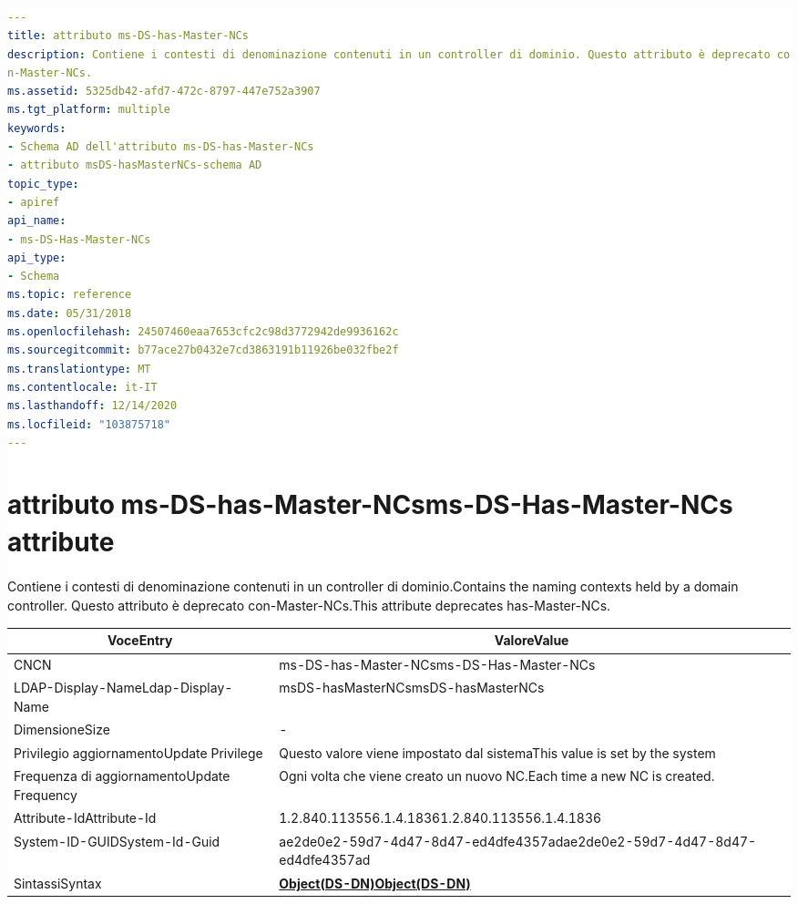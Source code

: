 ```yaml
---
title: attributo ms-DS-has-Master-NCs
description: Contiene i contesti di denominazione contenuti in un controller di dominio. Questo attributo è deprecato con-Master-NCs.
ms.assetid: 5325db42-afd7-472c-8797-447e752a3907
ms.tgt_platform: multiple
keywords:
- Schema AD dell'attributo ms-DS-has-Master-NCs
- attributo msDS-hasMasterNCs-schema AD
topic_type:
- apiref
api_name:
- ms-DS-Has-Master-NCs
api_type:
- Schema
ms.topic: reference
ms.date: 05/31/2018
ms.openlocfilehash: 24507460eaa7653cfc2c98d3772942de9936162c
ms.sourcegitcommit: b77ace27b0432e7cd3863191b11926be032fbe2f
ms.translationtype: MT
ms.contentlocale: it-IT
ms.lasthandoff: 12/14/2020
ms.locfileid: "103875718"
---
```

# <a name="ms-ds-has-master-ncs-attribute"></a><span data-ttu-id="c9ee1-106">attributo ms-DS-has-Master-NCs</span><span class="sxs-lookup"><span data-stu-id="c9ee1-106">ms-DS-Has-Master-NCs attribute</span></span>

<span data-ttu-id="c9ee1-107">Contiene i contesti di denominazione contenuti in un controller di dominio.</span><span class="sxs-lookup"><span data-stu-id="c9ee1-107">Contains the naming contexts held by a domain controller.</span></span> <span data-ttu-id="c9ee1-108">Questo attributo è deprecato con-Master-NCs.</span><span class="sxs-lookup"><span data-stu-id="c9ee1-108">This attribute deprecates has-Master-NCs.</span></span>



| <span data-ttu-id="c9ee1-109">Voce</span><span class="sxs-lookup"><span data-stu-id="c9ee1-109">Entry</span></span> | <span data-ttu-id="c9ee1-110">Valore</span><span class="sxs-lookup"><span data-stu-id="c9ee1-110">Value</span></span> |
|-------------------|-----------------------------------------|
| <span data-ttu-id="c9ee1-111">CN</span><span class="sxs-lookup"><span data-stu-id="c9ee1-111">CN</span></span>                | <span data-ttu-id="c9ee1-112">ms-DS-has-Master-NCs</span><span class="sxs-lookup"><span data-stu-id="c9ee1-112">ms-DS-Has-Master-NCs</span></span>                    |
| <span data-ttu-id="c9ee1-113">LDAP-Display-Name</span><span class="sxs-lookup"><span data-stu-id="c9ee1-113">Ldap-Display-Name</span></span> | <span data-ttu-id="c9ee1-114">msDS-hasMasterNCs</span><span class="sxs-lookup"><span data-stu-id="c9ee1-114">msDS-hasMasterNCs</span></span>                       |
| <span data-ttu-id="c9ee1-115">Dimensione</span><span class="sxs-lookup"><span data-stu-id="c9ee1-115">Size</span></span>              | \-                                      |
| <span data-ttu-id="c9ee1-116">Privilegio aggiornamento</span><span class="sxs-lookup"><span data-stu-id="c9ee1-116">Update Privilege</span></span>  | <span data-ttu-id="c9ee1-117">Questo valore viene impostato dal sistema</span><span class="sxs-lookup"><span data-stu-id="c9ee1-117">This value is set by the system</span></span>         |
| <span data-ttu-id="c9ee1-118">Frequenza di aggiornamento</span><span class="sxs-lookup"><span data-stu-id="c9ee1-118">Update Frequency</span></span>  | <span data-ttu-id="c9ee1-119">Ogni volta che viene creato un nuovo NC.</span><span class="sxs-lookup"><span data-stu-id="c9ee1-119">Each time a new NC is created.</span></span>          |
| <span data-ttu-id="c9ee1-120">Attribute-Id</span><span class="sxs-lookup"><span data-stu-id="c9ee1-120">Attribute-Id</span></span>      | <span data-ttu-id="c9ee1-121">1.2.840.113556.1.4.1836</span><span class="sxs-lookup"><span data-stu-id="c9ee1-121">1.2.840.113556.1.4.1836</span></span>                 |
| <span data-ttu-id="c9ee1-122">System-ID-GUID</span><span class="sxs-lookup"><span data-stu-id="c9ee1-122">System-Id-Guid</span></span>    | <span data-ttu-id="c9ee1-123">ae2de0e2-59d7-4d47-8d47-ed4dfe4357ad</span><span class="sxs-lookup"><span data-stu-id="c9ee1-123">ae2de0e2-59d7-4d47-8d47-ed4dfe4357ad</span></span>    |
| <span data-ttu-id="c9ee1-124">Sintassi</span><span class="sxs-lookup"><span data-stu-id="c9ee1-124">Syntax</span></span>            | [<span data-ttu-id="c9ee1-125">**Object(DS-DN)**</span><span class="sxs-lookup"><span data-stu-id="c9ee1-125">**Object(DS-DN)**</span></span>](s-object-ds-dn.md) |
